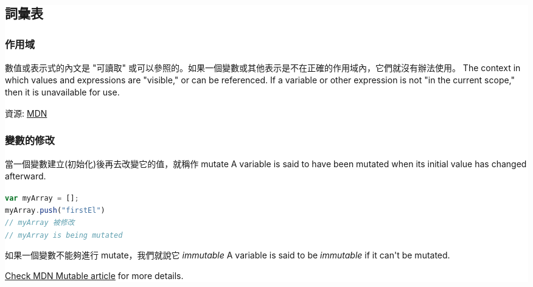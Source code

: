 
## 詞彙表

### <a name="scope_def"></a> 作用域

數值或表示式的內文是 "可讀取" 或可以參照的。如果一個變數或其他表示是不在正確的作用域內，它們就沒有辦法使用。
The context in which values and expressions are "visible," or can be referenced. If a variable or other expression is not "in the current scope," then it is unavailable for use.

資源: [MDN](https://developer.mozilla.org/en-US/docs/Glossary/Scope)

### <a name="mutation_def"></a> 變數的修改

當一個變數建立(初始化)後再去改變它的值，就稱作 mutate
A variable is said to have been mutated when its initial value has changed afterward.

```js
var myArray = [];
myArray.push("firstEl") 
// myArray 被修改
// myArray is being mutated
```

如果一個變數不能夠進行 mutate，我們就說它 *immutable*
A variable is said to be *immutable* if it can't be mutated.

[Check MDN Mutable article](https://developer.mozilla.org/en-US/docs/Glossary/Mutable) for more details.
